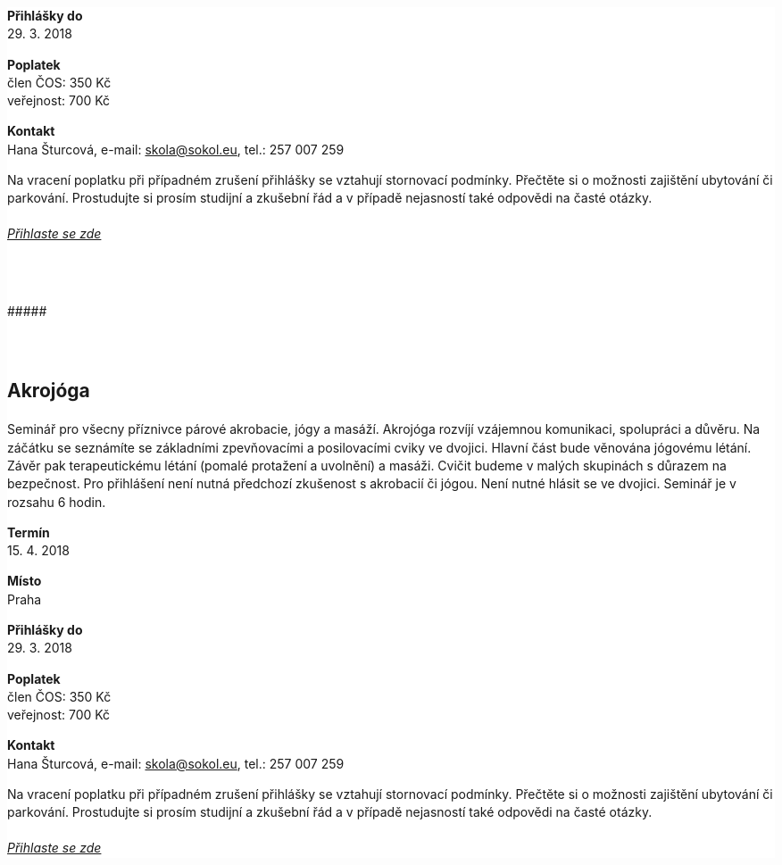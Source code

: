 **Přihlášky do**  
29\. 3. 2018

**Poplatek**  
člen ČOS: 350 Kč  
veřejnost: 700 Kč

**Kontakt**  
Hana Šturcová, e-mail: skola@sokol.eu, tel.: 257 007 259

Na vracení poplatku při případném zrušení přihlášky se vztahují <a data-uid='269'>stornovací podmínky</a>. Přečtěte si o možnosti zajištění <a data-uid='271'>ubytování</a> či <a data-uid='293'>parkování</a>. Prostudujte si prosím <a data-uid='188'>studijní a zkušební řád</a> a v případě nejasností také <a data-uid='235'>odpovědi na časté otázky</a>.

###### [Přihlaste se zde](https://goo.gl/forms/vj4sz0BYsAMl9SSo2)

&nbsp;

#####&nbsp;

&nbsp;


<a id="18-013"></a>

## Akrojóga

Seminář pro všecny příznivce párové akrobacie, jógy a masáží. Akrojóga rozvíjí vzájemnou komunikaci, spolupráci a důvěru. Na záčátku se seznámíte se základními zpevňovacími a posilovacími cviky ve dvojici. Hlavní část bude věnována jógovému létání. Závěr pak terapeutickému létání (pomalé protažení a uvolnění) a masáži.  Cvičit budeme v malých skupinách s důrazem na bezpečnost. Pro přihlášení není nutná předchozí zkušenost s akrobacií či jógou. Není nutné hlásit se ve dvojici. Seminář je v rozsahu 6 hodin.

**Termín**  
15\. 4. 2018

**Místo**  
Praha

**Přihlášky do**  
29\. 3. 2018

**Poplatek**  
člen ČOS: 350 Kč  
veřejnost: 700 Kč

**Kontakt**  
Hana Šturcová, e-mail: skola@sokol.eu, tel.: 257 007 259

Na vracení poplatku při případném zrušení přihlášky se vztahují <a data-uid='269'>stornovací podmínky</a>. Přečtěte si o možnosti zajištění <a data-uid='271'>ubytování</a> či <a data-uid='293'>parkování</a>. Prostudujte si prosím <a data-uid='188'>studijní a zkušební řád</a> a v případě nejasností také <a data-uid='235'>odpovědi na časté otázky</a>.

###### [Přihlaste se zde](https://goo.gl/forms/vj4sz0BYsAMl9SSo2)
